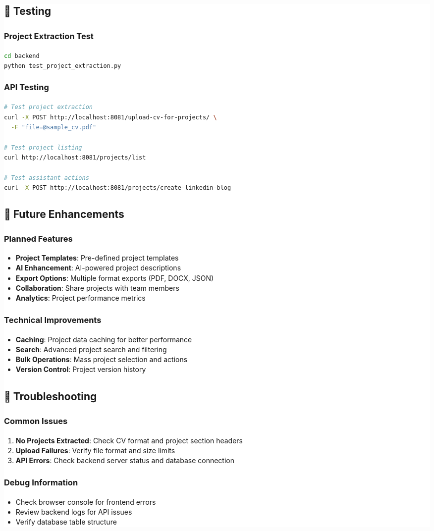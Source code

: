 ## 🧪 Testing

### Project Extraction Test
```bash
cd backend
python test_project_extraction.py
```

### API Testing
```bash
# Test project extraction
curl -X POST http://localhost:8081/upload-cv-for-projects/ \
  -F "file=@sample_cv.pdf"

# Test project listing
curl http://localhost:8081/projects/list

# Test assistant actions
curl -X POST http://localhost:8081/projects/create-linkedin-blog
```

## 🔮 Future Enhancements

### Planned Features
- **Project Templates**: Pre-defined project templates
- **AI Enhancement**: AI-powered project descriptions
- **Export Options**: Multiple format exports (PDF, DOCX, JSON)
- **Collaboration**: Share projects with team members
- **Analytics**: Project performance metrics

### Technical Improvements
- **Caching**: Project data caching for better performance
- **Search**: Advanced project search and filtering
- **Bulk Operations**: Mass project selection and actions
- **Version Control**: Project version history

## 🐛 Troubleshooting

### Common Issues
1. **No Projects Extracted**: Check CV format and project section headers
2. **Upload Failures**: Verify file format and size limits
3. **API Errors**: Check backend server status and database connection

### Debug Information
- Check browser console for frontend errors
- Review backend logs for API issues
- Verify database table structure
